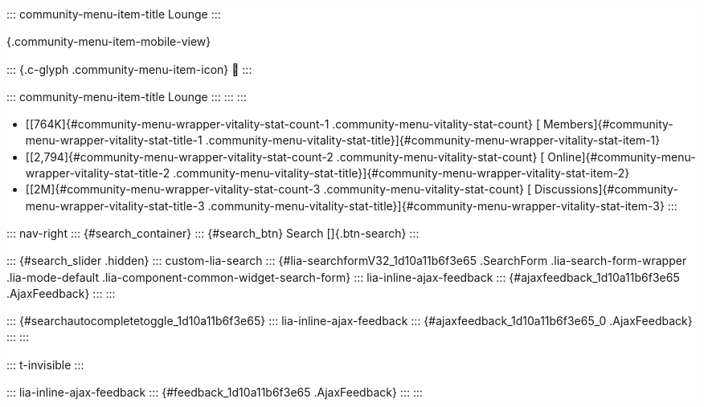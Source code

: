 ::: community-menu-item-title
Lounge
:::

[](/t5/Community-Info-Center/ct-p/Community-Info-Center){.community-menu-item-mobile-view}

::: {.c-glyph .community-menu-item-icon}

:::

::: community-menu-item-title
Lounge
:::
:::
:::

-   [[764K]{#community-menu-wrapper-vitality-stat-count-1
    .community-menu-vitality-stat-count} [
    Members]{#community-menu-wrapper-vitality-stat-title-1
    .community-menu-vitality-stat-title}]{#community-menu-wrapper-vitality-stat-item-1}
-   [[2,794]{#community-menu-wrapper-vitality-stat-count-2
    .community-menu-vitality-stat-count} [
    Online]{#community-menu-wrapper-vitality-stat-title-2
    .community-menu-vitality-stat-title}]{#community-menu-wrapper-vitality-stat-item-2}
-   [[2M]{#community-menu-wrapper-vitality-stat-count-3
    .community-menu-vitality-stat-count} [
    Discussions]{#community-menu-wrapper-vitality-stat-title-3
    .community-menu-vitality-stat-title}]{#community-menu-wrapper-vitality-stat-item-3}
:::

::: nav-right
::: {#search_container}
::: {#search_btn}
Search []{.btn-search}
:::

::: {#search_slider .hidden}
::: custom-lia-search
::: {#lia-searchformV32_1d10a11b6f3e65 .SearchForm .lia-search-form-wrapper .lia-mode-default .lia-component-common-widget-search-form}
::: lia-inline-ajax-feedback
::: {#ajaxfeedback_1d10a11b6f3e65 .AjaxFeedback}
:::
:::

::: {#searchautocompletetoggle_1d10a11b6f3e65}
::: lia-inline-ajax-feedback
::: {#ajaxfeedback_1d10a11b6f3e65_0 .AjaxFeedback}
:::
:::

::: t-invisible
:::

::: lia-inline-ajax-feedback
::: {#feedback_1d10a11b6f3e65 .AjaxFeedback}
:::
:::
